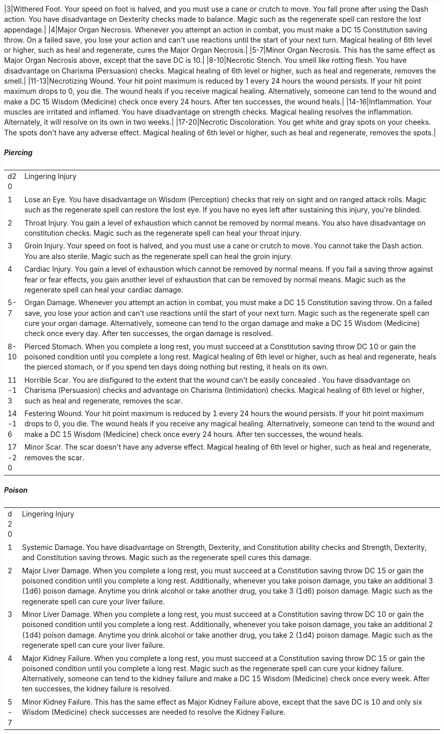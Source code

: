 |3|Withered Foot. Your speed on foot is halved, and you must use a cane or crutch to move. You fall prone after using the Dash action. You have disadvantage on Dexterity checks made to balance. Magic such as the regenerate spell can restore the lost appendage.|
|4|Major Organ Necrosis. Whenever you attempt an action in combat, you must make a DC 15 Constitution saving throw. On a failed save, you lose your action and can't use reactions until the start of your next turn. Magical healing of 6th level or higher, such as heal and regenerate, cures the Major Organ Necrosis.|
|5-7|Minor Organ Necrosis. This has the same effect as Major Organ Necrosis above, except that the save DC is 10.|
|8-10|Necrotic Stench. You smell like rotting flesh. You have disadvantage on Charisma (Persuasion) checks. Magical healing of 6th level or higher, such as heal and regenerate, removes the smell.|
|11-13|Necrotizing Wound. Your hit point maximum is reduced by 1 every 24 hours the wound persists. If your hit point maximum drops to 0, you die. The wound heals if you receive magical healing. Alternatively, someone can tend to the wound and make a DC 15 Wisdom (Medicine) check once every 24 hours. After ten successes, the wound heals.|
|14-16|Inflammation. Your muscles are irritated and inflamed. You have disadvantage on strength checks. Magical healing resolves the inflammation. Alternately, it will resolve on its own in two weeks.|
|17-20|Necrotic Discoloration. You get white and gray spots on your cheeks. The spots don't have any adverse effect. Magical healing of 6th level or higher, such as heal and regenerate, removes the spots.|

##### Piercing

|||
|--- |--- |
|d20|Lingering Injury|
|1|Lose an Eye. You have disadvantage on Wisdom (Perception) checks that rely on sight and on ranged attack rolls. Magic such as the regenerate spell can restore the lost eye. If you have no eyes left after sustaining this injury, you're blinded.|
|2|Throat Injury. You gain a level of exhaustion which cannot be removed by normal means. You also have disadvantage on constitution checks. Magic such as the regenerate spell can heal your throat injury.|
|3|Groin Injury. Your speed on foot is halved, and you must use a cane or crutch to move. You cannot take the Dash action. You are also sterile. Magic such as the regenerate spell can heal the groin injury.|
|4|Cardiac Injury. You gain a level of exhaustion which cannot be removed by normal means. If you fail a saving throw against fear or fear effects, you gain another level of exhaustion that can be removed by normal means. Magic such as the regenerate spell can heal your cardiac damage.|
|5-7|Organ Damage. Whenever you attempt an action in combat, you must make a DC 15 Constitution saving throw. On a failed save, you lose your action and can't use reactions until the start of your next turn. Magic such as the regenerate spell can cure your organ damage. Alternatively, someone can tend to the organ damage and make a DC 15 Wisdom (Medicine) check once every day. After ten successes, the organ damage is resolved.|
|8-10|Pierced Stomach. When you complete a long rest, you must succeed at a Constitution saving throw DC 10 or gain the poisoned condition until you complete a long rest. Magical healing of 6th level or higher, such as heal and regenerate, heals the pierced stomach, or if you spend ten days doing nothing but resting, it heals on its own.|
|11-13|Horrible Scar. You are disfigured to the extent that the wound can't be easily concealed . You have disadvantage on Charisma (Persuasion) checks and advantage on Charisma (Intimidation) checks. Magical healing of 6th level or higher, such as heal and regenerate, removes the scar.|
|14-16|Festering Wound. Your hit point maximum is reduced by 1 every 24 hours the wound persists. If your hit point maximum drops to 0, you die. The wound heals if you receive any magical healing. Alternatively, someone can tend to the wound and make a DC 15 Wisdom (Medicine) check once every 24 hours. After ten successes, the wound heals.|
|17-20|Minor Scar. The scar doesn't have any adverse effect. Magical healing of 6th level or higher, such as heal and regenerate, removes the scar.|

##### Poison

|||
|--- |--- |
|d20|Lingering Injury|
|1|Systemic Damage. You have disadvantage on Strength, Dexterity, and Constitution ability checks and Strength, Dexterity, and Constitution saving throws. Magic such as the regenerate spell cures this damage.|
|2|Major Liver Damage. When you complete a long rest, you must succeed at a Constitution saving throw DC 15 or gain the poisoned condition until you complete a long rest. Additionally, whenever you take poison damage, you take an additional 3 (1d6) poison damage. Anytime you drink alcohol or take another drug, you take 3 (1d6) poison damage. Magic such as the regenerate spell can cure your liver failure.|
|3|Minor Liver Damage. When you complete a long rest, you must succeed at a Constitution saving throw DC 10 or gain the poisoned condition until you complete a long rest. Additionally, whenever you take poison damage, you take an additional 2 (1d4) poison damage. Anytime you drink alcohol or take another drug, you take 2 (1d4) poison damage. Magic such as the regenerate spell can cure your liver failure.|
|4|Major Kidney Failure. When you complete a long rest, you must succeed at a Constitution saving throw DC 15 or gain the poisoned condition until you complete a long rest. Magic such as the regenerate spell can cure your kidney failure. Alternatively, someone can tend to the kidney failure and make a DC 15 Wisdom (Medicine) check once every week. After ten successes, the kidney failure is resolved.|
|5-7|Minor Kidney Failure. This has the same effect as Major Kidney Failure above, except that the save DC is 10 and only six Wisdom (Medicine) check successes are needed to resolve the Kidney Failure.|